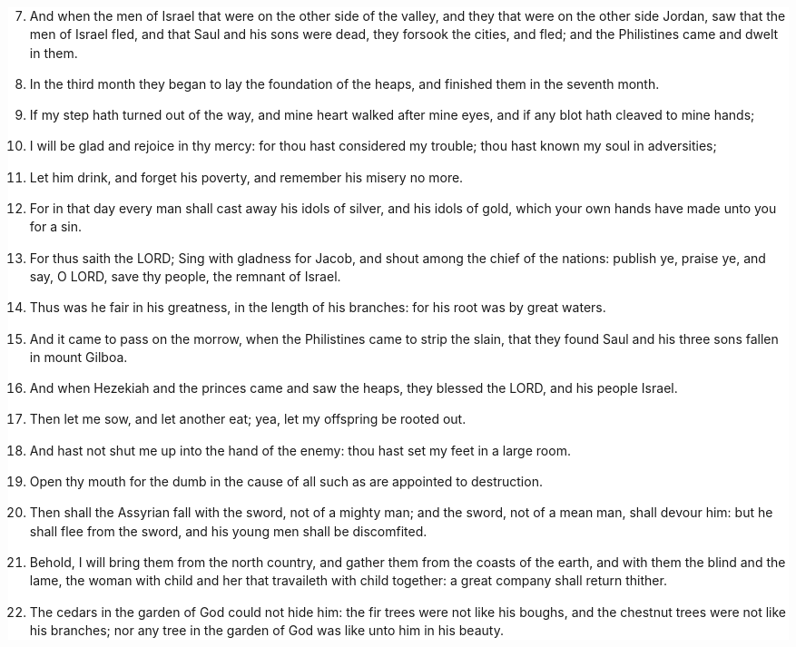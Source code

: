 7. And when the men of Israel that were on the other side of the
valley, and they that were on the other side Jordan, saw that the men
of Israel fled, and that Saul and his sons were dead, they forsook the
cities, and fled; and the Philistines came and dwelt in them.

7. In the third month they began to lay the foundation of the heaps,
and finished them in the seventh month.

7. If my step hath turned out of the way, and mine heart walked
after mine eyes, and if any blot hath cleaved to mine hands;

7. I will be glad and rejoice in thy mercy: for thou hast considered
my trouble; thou hast known my soul in adversities;

7. Let him drink, and forget his poverty, and remember his misery no
more.

7. For in that day every man shall cast away his idols of silver,
and his idols of gold, which your own hands have made unto you for a
sin.

7. For thus saith the LORD; Sing with gladness for Jacob, and shout
among the chief of the nations: publish ye, praise ye, and say, O
LORD, save thy people, the remnant of Israel.

7. Thus was he fair in his greatness, in the length of his branches:
for his root was by great waters.

8. And it came to pass on the morrow, when the Philistines came to
strip the slain, that they found Saul and his three sons fallen in
mount Gilboa.

8. And when Hezekiah and the princes came and saw the heaps, they
blessed the LORD, and his people Israel.

8. Then
let me sow, and let another eat; yea, let my offspring be rooted out.

8. And hast not shut me up into the hand of the enemy: thou hast set
my feet in a large room.

8. Open thy mouth for the dumb in the cause of all such as are
appointed to destruction.

8. Then shall the Assyrian fall with the sword, not of a mighty man;
and the sword, not of a mean man, shall devour him: but he shall flee
from the sword, and his young men shall be discomfited.

8. Behold, I will bring them from the north country, and gather them
from the coasts of the earth, and with them the blind and the lame,
the woman with child and her that travaileth with child together: a
great company shall return thither.

8. The cedars in the garden of God could not hide him: the fir trees
were not like his boughs, and the chestnut trees were not like his
branches; nor any tree in the garden of God was like unto him in his
beauty.
